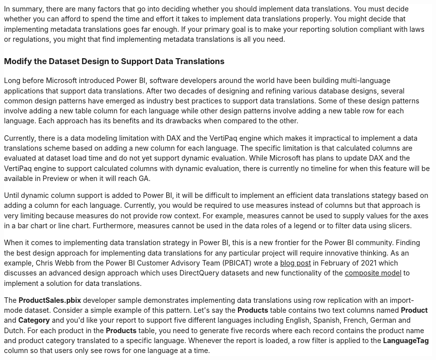 In summary, there are many factors that go into deciding whether you
should implement data translations. You must decide whether you can
afford to spend the time and effort it takes to implement data
translations properly. You might decide that implementing metadata
translations goes far enough. If your primary goal is to make your
reporting solution compliant with laws or regulations, you might that
find implementing metadata translations is all you need.

### Modify the Dataset Design to Support Data Translations

Long before Microsoft introduced Power BI, software developers around
the world have been building multi-language applications that support
data translations. After two decades of designing and refining various
database designs, several common design patterns have emerged as
industry best practices to support data translations. Some of these
design patterns involve adding a new table column for each language
while other design patterns involve adding a new table row for each
language. Each approach has its benefits and its drawbacks when compared
to the other.

Currently, there is a data modeling limitation with DAX and the VertiPaq
engine which makes it impractical to implement a data translations
scheme based on adding a new column for each language. The specific
limitation is that calculated columns are evaluated at dataset load time
and do not yet support dynamic evaluation. While Microsoft has plans to
update DAX and the VertiPaq engine to support calculated columns with
dynamic evaluation, there is currently no timeline for when this feature
will be available in Preview or when it will reach GA.

Until dynamic column support is added to Power BI, it will be difficult
to implement an efficient data translations stategy based on adding a
column for each language. Currently, you would be required to use
measures instead of columns but that approach is very limiting because
measures do not provide row context. For example, measures cannot be
used to supply values for the axes in a bar chart or line chart.
Furthermore, measures cannot be used in the data roles of a legend or to
filter data using slicers.

When it comes to implementing data translation strategy in Power BI,
this is a new frontier for the Power BI community. Finding the best
design approach for implementing data translations for any particular
project will require innovative thinking. As an example, Chris Webb from
the Power BI Customer Advisory Team (PBICAT) wrote a [blog
post](https://blog.crossjoin.co.uk/2021/02/21/implementing-data-as-well-as-metadata-translations-in-power-bi/)
in February of 2021 which discusses an advanced design approach which
uses DirectQuery datasets and new functionality of the [composite
model](https://docs.microsoft.com/en-us/power-bi/transform-model/desktop-composite-models)
to implement a solution for data translations.

The **ProductSales.pbix** developer sample demonstrates implementing
data translations using row replication with an import-mode dataset.
Consider a simple example of this pattern. Let's say the **Products**
table contains two text columns named **Product** and **Category** and
you'd like your report to support five different languages including
English, Spanish, French, German and Dutch. For each product in the
**Products** table, you need to generate five records where each record
contains the product name and product category translated to a specific
language. Whenever the report is loaded, a row filter is applied to the
**LanguageTag** column so that users only see rows for one language at a
time.
